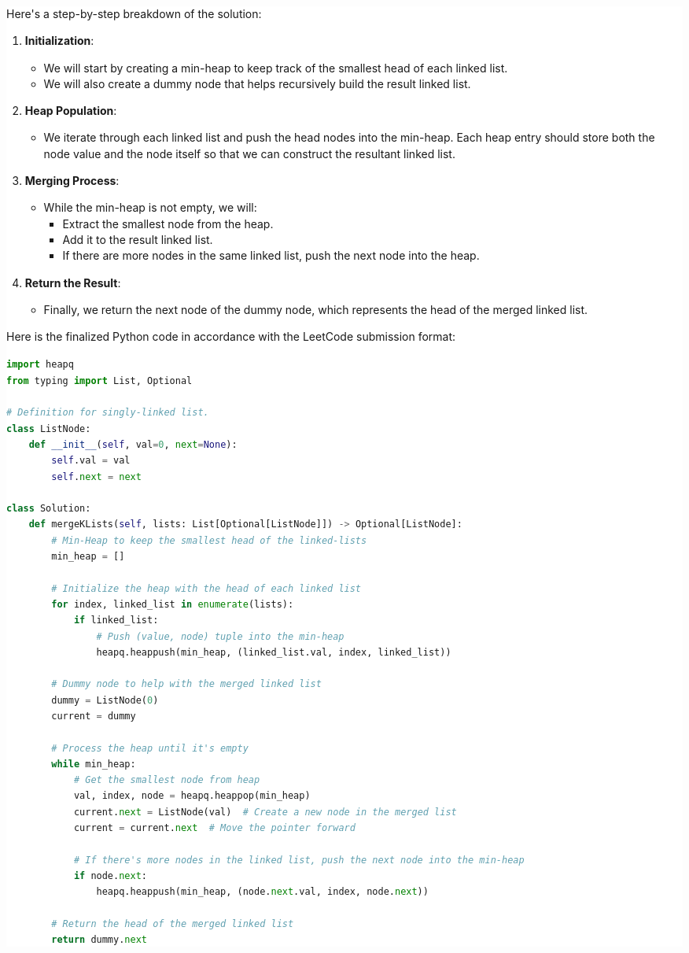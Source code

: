 Here's a step-by-step breakdown of the solution:

1. **Initialization**: 
   - We will start by creating a min-heap to keep track of the smallest head of each linked list.
   - We will also create a dummy node that helps recursively build the result linked list.

2. **Heap Population**: 
   - We iterate through each linked list and push the head nodes into the min-heap. Each heap entry should store both the node value and the node itself so that we can construct the resultant linked list.

3. **Merging Process**:
   - While the min-heap is not empty, we will:
     - Extract the smallest node from the heap.
     - Add it to the result linked list.
     - If there are more nodes in the same linked list, push the next node into the heap.

4. **Return the Result**: 
   - Finally, we return the next node of the dummy node, which represents the head of the merged linked list.

Here is the finalized Python code in accordance with the LeetCode submission format:



```python
import heapq
from typing import List, Optional

# Definition for singly-linked list.
class ListNode:
    def __init__(self, val=0, next=None):
        self.val = val
        self.next = next

class Solution:
    def mergeKLists(self, lists: List[Optional[ListNode]]) -> Optional[ListNode]:
        # Min-Heap to keep the smallest head of the linked-lists
        min_heap = []
        
        # Initialize the heap with the head of each linked list
        for index, linked_list in enumerate(lists):
            if linked_list:
                # Push (value, node) tuple into the min-heap
                heapq.heappush(min_heap, (linked_list.val, index, linked_list))
        
        # Dummy node to help with the merged linked list
        dummy = ListNode(0)
        current = dummy
        
        # Process the heap until it's empty
        while min_heap:
            # Get the smallest node from heap
            val, index, node = heapq.heappop(min_heap)
            current.next = ListNode(val)  # Create a new node in the merged list
            current = current.next  # Move the pointer forward
            
            # If there's more nodes in the linked list, push the next node into the min-heap
            if node.next:
                heapq.heappush(min_heap, (node.next.val, index, node.next))
        
        # Return the head of the merged linked list
        return dummy.next

```
